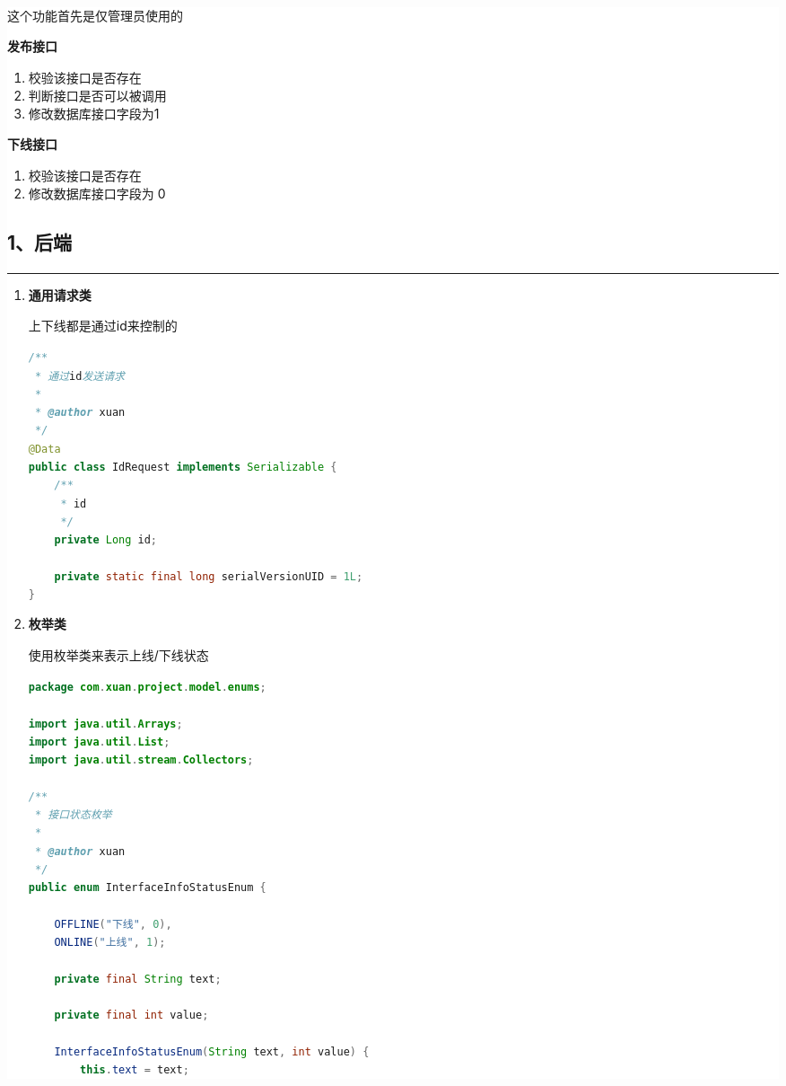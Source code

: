 
这个功能首先是仅管理员使用的

**发布接口**

1.  校验该接口是否存在
2.  判断接口是否可以被调用
3.  修改数据库接口字段为1

**下线接口**

1.  校验该接口是否存在
2.  修改数据库接口字段为 0



## 1、后端

---



1. **通用请求类**

   上下线都是通过id来控制的

   ```java
   /**
    * 通过id发送请求
    *
    * @author xuan
    */
   @Data
   public class IdRequest implements Serializable {
       /**
        * id
        */
       private Long id;
   
       private static final long serialVersionUID = 1L;
   }
   ```

2. **枚举类**

   使用枚举类来表示上线/下线状态

   ```java
   package com.xuan.project.model.enums;
   
   import java.util.Arrays;
   import java.util.List;
   import java.util.stream.Collectors;
   
   /**
    * 接口状态枚举
    *
    * @author xuan
    */
   public enum InterfaceInfoStatusEnum {
   
       OFFLINE("下线", 0),
       ONLINE("上线", 1);
   
       private final String text;
   
       private final int value;
   
       InterfaceInfoStatusEnum(String text, int value) {
           this.text = text;
   ```